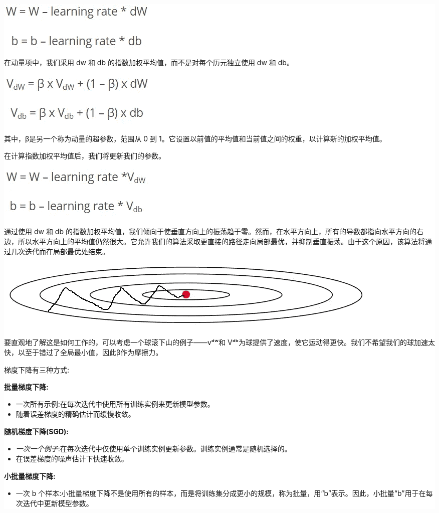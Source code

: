 ![](img/06f6650233ef57e6e8de7de9bc6ef5d9.png)

在动量项中，我们采用 dw 和 db 的指数加权平均值，而不是对每个历元独立使用 dw 和 db。

![](img/7b581e2380c76d77fd75c4e72eec618e.png)

其中，β是另一个称为动量的超参数，范围从 0 到 1。它设置以前值的平均值和当前值之间的权重，以计算新的加权平均值。

在计算指数加权平均值后，我们将更新我们的参数。

![](img/983f9b6c1141f7b731dfb7e799626b1f.png)

通过使用 dw 和 db 的指数加权平均值，我们倾向于使垂直方向上的振荡趋于零。然而，在水平方向上，所有的导数都指向水平方向的右边，所以水平方向上的平均值仍然很大。它允许我们的算法采取更直接的路径走向局部最优，并抑制垂直振荡。由于这个原因，该算法将通过几次迭代而在局部最优处结束。

![](img/0c22e1d16bf492532223769394083ab4.png)

要直观地了解这是如何工作的，可以考虑一个球滚下山的例子——vᵈʷ和 Vᵈᵇ为球提供了速度，使它运动得更快。我们不希望我们的球加速太快，以至于错过了全局最小值，因此β作为摩擦力。

梯度下降有三种方式:

**批量梯度下降:**

*   一次所有示例:在每次迭代中使用所有训练实例来更新模型参数。
*   随着误差梯度的精确估计而缓慢收敛。

**随机梯度下降(SGD):**

*   *一次一个例子*:在每次迭代中仅使用单个训练实例更新参数。训练实例通常是随机选择的。
*   在误差梯度的噪声估计下快速收敛。

**小批量梯度下降:**

*   一次 b 个样本:小批量梯度下降不是使用所有的样本，而是将训练集分成更小的规模，称为批量，用“b”表示。因此，小批量“b”用于在每次迭代中更新模型参数。

